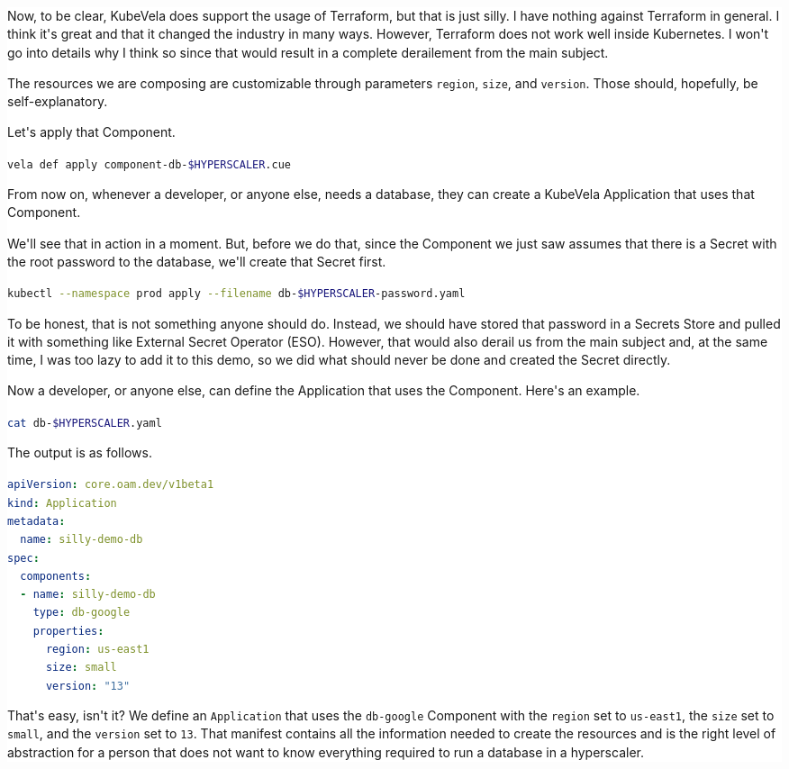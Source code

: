 Now, to be clear, KubeVela does support the usage of Terraform, but that is just silly. I have nothing against Terraform in general. I think it's great and that it changed the industry in many ways. However, Terraform does not work well inside Kubernetes. I won't go into details why I think so since that would result in a complete derailement from the main subject.

The resources we are composing are customizable through parameters `region`, `size`, and `version`. Those should, hopefully, be self-explanatory.

Let's apply that Component.

```sh
vela def apply component-db-$HYPERSCALER.cue
```

From now on, whenever a developer, or anyone else, needs a database, they can create a KubeVela Application that uses that Component.

We'll see that in action in a moment. But, before we do that, since the Component we just saw assumes that there is a Secret with the root password to the database, we'll create that Secret first.

```sh
kubectl --namespace prod apply --filename db-$HYPERSCALER-password.yaml
```

To be honest, that is not something anyone should do. Instead, we should have stored that password in a Secrets Store and pulled it with something like External Secret Operator (ESO). However, that would also derail us from the main subject and, at the same time, I was too lazy to add it to this demo, so we did what should never be done and created the Secret directly.

Now a developer, or anyone else, can define the Application that uses the Component. Here's an example.

```sh
cat db-$HYPERSCALER.yaml
```

The output is as follows.

```yaml
apiVersion: core.oam.dev/v1beta1
kind: Application
metadata:
  name: silly-demo-db
spec:
  components:
  - name: silly-demo-db
    type: db-google
    properties:
      region: us-east1
      size: small
      version: "13"
```

That's easy, isn't it? We define an `Application` that uses the `db-google` Component with the `region` set to `us-east1`, the `size` set to `small`, and the `version` set to `13`. That manifest contains all the information needed to create the resources and is the right level of abstraction for a person that does not want to know everything required to run a database in a hyperscaler.
